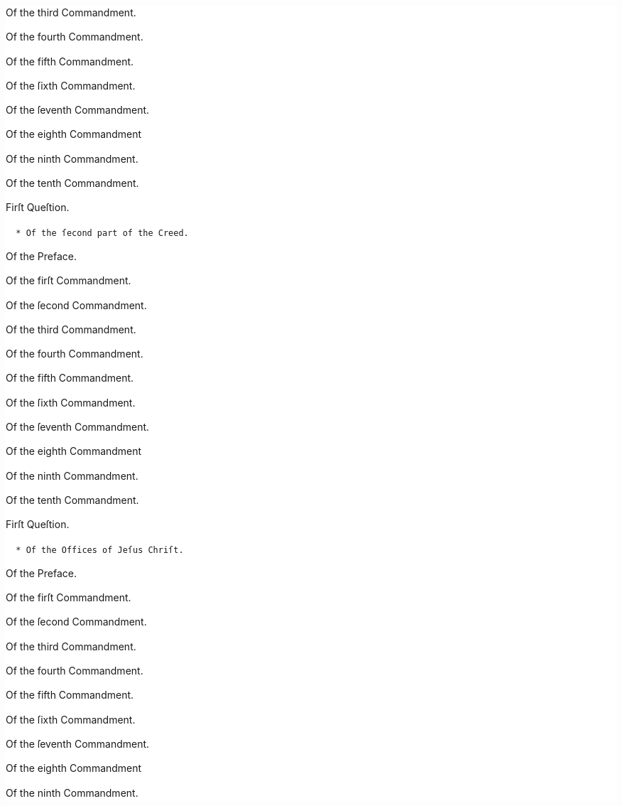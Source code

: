 Of the third Commandment.

Of the fourth Commandment.

Of the fifth Commandment.

Of the ſixth Commandment.

Of the ſeventh Commandment.

Of the eighth Commandment

Of the ninth Commandment.

Of the tenth Commandment.

Firſt Queſtion.

      * Of the ſecond part of the Creed.

Of the Preface.

Of the firſt Commandment.

Of the ſecond Commandment.

Of the third Commandment.

Of the fourth Commandment.

Of the fifth Commandment.

Of the ſixth Commandment.

Of the ſeventh Commandment.

Of the eighth Commandment

Of the ninth Commandment.

Of the tenth Commandment.

Firſt Queſtion.

      * Of the Offices of Jeſus Chriſt.

Of the Preface.

Of the firſt Commandment.

Of the ſecond Commandment.

Of the third Commandment.

Of the fourth Commandment.

Of the fifth Commandment.

Of the ſixth Commandment.

Of the ſeventh Commandment.

Of the eighth Commandment

Of the ninth Commandment.
